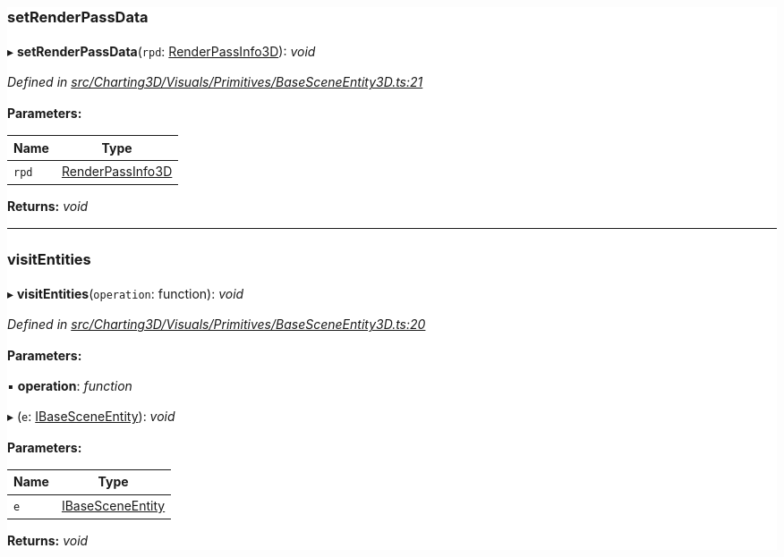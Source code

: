 ###  setRenderPassData

▸ **setRenderPassData**(`rpd`: [RenderPassInfo3D](../classes/renderpassinfo3d.md)): *void*

*Defined in [src/Charting3D/Visuals/Primitives/BaseSceneEntity3D.ts:21](https://github.com/ABTSoftware/SciChart.Dev/blob/f6fba97af2/Web/src/SciChart/src/Charting3D/Visuals/Primitives/BaseSceneEntity3D.ts#L21)*

**Parameters:**

Name | Type |
------ | ------ |
`rpd` | [RenderPassInfo3D](../classes/renderpassinfo3d.md) |

**Returns:** *void*

___

###  visitEntities

▸ **visitEntities**(`operation`: function): *void*

*Defined in [src/Charting3D/Visuals/Primitives/BaseSceneEntity3D.ts:20](https://github.com/ABTSoftware/SciChart.Dev/blob/f6fba97af2/Web/src/SciChart/src/Charting3D/Visuals/Primitives/BaseSceneEntity3D.ts#L20)*

**Parameters:**

▪ **operation**: *function*

▸ (`e`: [IBaseSceneEntity](ibasesceneentity.md)): *void*

**Parameters:**

Name | Type |
------ | ------ |
`e` | [IBaseSceneEntity](ibasesceneentity.md) |

**Returns:** *void*
